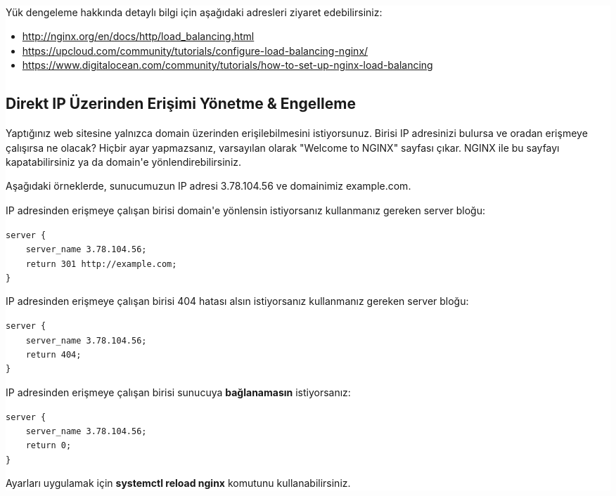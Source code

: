 

<p>Yük dengeleme hakkında detaylı bilgi için aşağıdaki adresleri ziyaret edebilirsiniz:</p>



<ul><li><a href="http://nginx.org/en/docs/http/load_balancing.html">http://nginx.org/en/docs/http/load_balancing.html</a></li><li><a href="https://upcloud.com/community/tutorials/configure-load-balancing-nginx/">https://upcloud.com/community/tutorials/configure-load-balancing-nginx/</a></li><li><a href="https://www.digitalocean.com/community/tutorials/how-to-set-up-nginx-load-balancing">https://www.digitalocean.com/community/tutorials/how-to-set-up-nginx-load-balancing</a></li></ul>



<h2 id="Direkt-IP">Direkt IP Üzerinden Erişimi Yönetme &amp; Engelleme</h2>



<p>Yaptığınız web sitesine yalnızca domain üzerinden erişilebilmesini istiyorsunuz. Birisi IP adresinizi bulursa ve oradan erişmeye çalışırsa ne olacak? Hiçbir ayar yapmazsanız, varsayılan olarak "Welcome to NGINX" sayfası çıkar. NGINX ile bu sayfayı kapatabilirsiniz ya da domain'e yönlendirebilirsiniz.</p>



<p>Aşağıdaki örneklerde, sunucumuzun IP adresi 3.78.104.56 ve domainimiz example.com.</p>



<p>IP adresinden erişmeye çalışan birisi domain'e yönlensin istiyorsanız kullanmanız gereken server bloğu:</p>



<pre class="wp-block-code"><code>server {
    server_name 3.78.104.56;
    return 301 http://example.com;
}</code></pre>



<p>IP adresinden erişmeye çalışan birisi 404 hatası alsın istiyorsanız kullanmanız gereken server bloğu:</p>



<pre class="wp-block-code"><code>server {
    server_name 3.78.104.56;
    return 404;
}</code></pre>



<p>IP adresinden erişmeye çalışan birisi sunucuya <strong>bağlanamasın</strong> istiyorsanız:</p>



<pre class="wp-block-code"><code>server {
    server_name 3.78.104.56;
    return 0;
}</code></pre>



<p>Ayarları uygulamak için <strong>systemctl reload nginx</strong> komutunu kullanabilirsiniz.</p>


